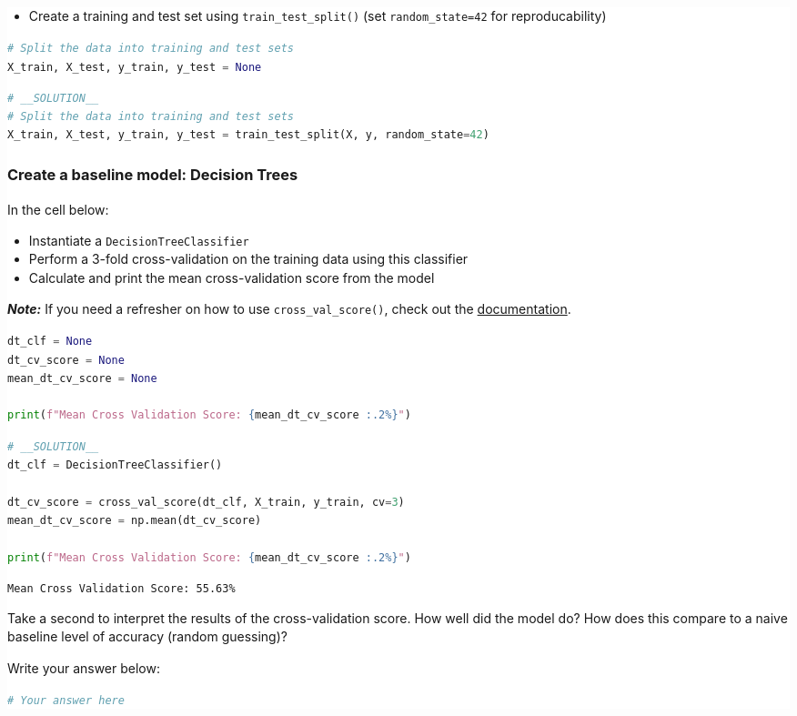 * Create a training and test set using `train_test_split()` (set `random_state=42` for reproducability)


```python
# Split the data into training and test sets
X_train, X_test, y_train, y_test = None
```


```python
# __SOLUTION__
# Split the data into training and test sets
X_train, X_test, y_train, y_test = train_test_split(X, y, random_state=42)
```

### Create a baseline model: Decision Trees

In the cell below: 

* Instantiate a `DecisionTreeClassifier`   
* Perform a 3-fold cross-validation on the training data using this classifier 
* Calculate and print the mean cross-validation score from the model 

**_Note:_** If you need a refresher on how to use `cross_val_score()`, check out the [documentation](http://scikit-learn.org/stable/modules/generated/sklearn.model_selection.cross_val_score.html). 


```python
dt_clf = None
dt_cv_score = None
mean_dt_cv_score = None

print(f"Mean Cross Validation Score: {mean_dt_cv_score :.2%}")
```


```python
# __SOLUTION__
dt_clf = DecisionTreeClassifier()

dt_cv_score = cross_val_score(dt_clf, X_train, y_train, cv=3)
mean_dt_cv_score = np.mean(dt_cv_score)

print(f"Mean Cross Validation Score: {mean_dt_cv_score :.2%}")
```

    Mean Cross Validation Score: 55.63%


Take a second to interpret the results of the cross-validation score.  How well did the model do? How does this compare to a naive baseline level of accuracy (random guessing)?

Write your answer below:


```python
# Your answer here
```

